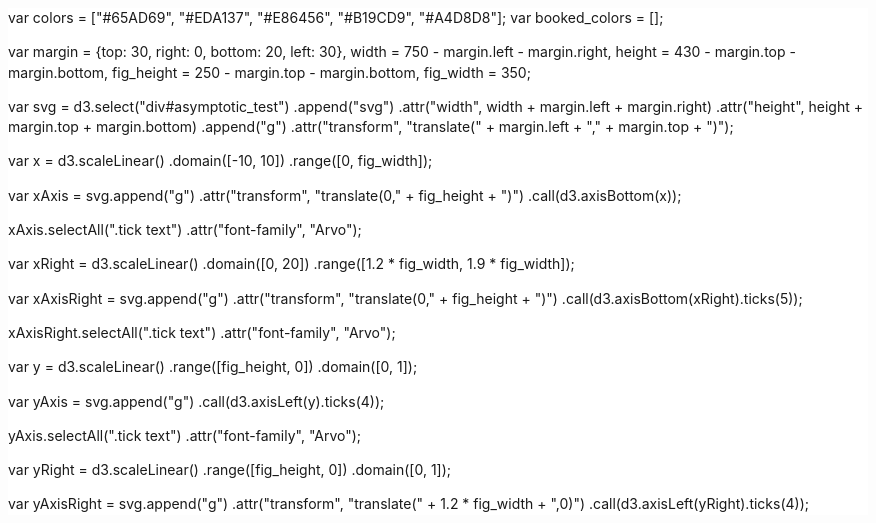 var colors = ["#65AD69", "#EDA137", "#E86456", "#B19CD9", "#A4D8D8"];
var booked_colors = [];

var margin = {top: 30, right: 0, bottom: 20, left: 30},
    width = 750 - margin.left - margin.right,
    height = 430 - margin.top - margin.bottom,
    fig_height = 250 - margin.top - margin.bottom,
    fig_width = 350;
    
var svg = d3.select("div#asymptotic_test")
  .append("svg")
    .attr("width", width + margin.left + margin.right)
    .attr("height", height + margin.top + margin.bottom)
  .append("g")
    .attr("transform",
          "translate(" + margin.left + "," + margin.top + ")");

var x = d3.scaleLinear()
          .domain([-10, 10])
          .range([0, fig_width]);
            
var xAxis = svg.append("g")
   .attr("transform", "translate(0," + fig_height + ")")
   .call(d3.axisBottom(x));
  
xAxis.selectAll(".tick text")
   .attr("font-family", "Arvo");


var xRight = d3.scaleLinear()
          .domain([0, 20])
          .range([1.2 * fig_width, 1.9 * fig_width]);
          
var xAxisRight = svg.append("g")
   .attr("transform", "translate(0," + fig_height + ")")
   .call(d3.axisBottom(xRight).ticks(5));
  
xAxisRight.selectAll(".tick text")
   .attr("font-family", "Arvo");
   

var y = d3.scaleLinear()
          .range([fig_height, 0])
          .domain([0, 1]);
            
var yAxis = svg.append("g")
    .call(d3.axisLeft(y).ticks(4));
  
yAxis.selectAll(".tick text")
    .attr("font-family", "Arvo");

var yRight = d3.scaleLinear()
          .range([fig_height, 0])
          .domain([0, 1]);
            
var yAxisRight = svg.append("g")
   .attr("transform", "translate(" + 1.2 * fig_width + ",0)")
    .call(d3.axisLeft(yRight).ticks(4));
  